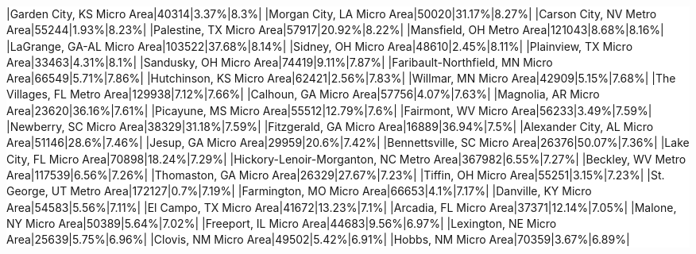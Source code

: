 |Garden City, KS Micro Area|40314|3.37%|8.3%|
|Morgan City, LA Micro Area|50020|31.17%|8.27%|
|Carson City, NV Metro Area|55244|1.93%|8.23%|
|Palestine, TX Micro Area|57917|20.92%|8.22%|
|Mansfield, OH Metro Area|121043|8.68%|8.16%|
|LaGrange, GA-AL Micro Area|103522|37.68%|8.14%|
|Sidney, OH Micro Area|48610|2.45%|8.11%|
|Plainview, TX Micro Area|33463|4.31%|8.1%|
|Sandusky, OH Micro Area|74419|9.11%|7.87%|
|Faribault-Northfield, MN Micro Area|66549|5.71%|7.86%|
|Hutchinson, KS Micro Area|62421|2.56%|7.83%|
|Willmar, MN Micro Area|42909|5.15%|7.68%|
|The Villages, FL Metro Area|129938|7.12%|7.66%|
|Calhoun, GA Micro Area|57756|4.07%|7.63%|
|Magnolia, AR Micro Area|23620|36.16%|7.61%|
|Picayune, MS Micro Area|55512|12.79%|7.6%|
|Fairmont, WV Micro Area|56233|3.49%|7.59%|
|Newberry, SC Micro Area|38329|31.18%|7.59%|
|Fitzgerald, GA Micro Area|16889|36.94%|7.5%|
|Alexander City, AL Micro Area|51146|28.6%|7.46%|
|Jesup, GA Micro Area|29959|20.6%|7.42%|
|Bennettsville, SC Micro Area|26376|50.07%|7.36%|
|Lake City, FL Micro Area|70898|18.24%|7.29%|
|Hickory-Lenoir-Morganton, NC Metro Area|367982|6.55%|7.27%|
|Beckley, WV Metro Area|117539|6.56%|7.26%|
|Thomaston, GA Micro Area|26329|27.67%|7.23%|
|Tiffin, OH Micro Area|55251|3.15%|7.23%|
|St. George, UT Metro Area|172127|0.7%|7.19%|
|Farmington, MO Micro Area|66653|4.1%|7.17%|
|Danville, KY Micro Area|54583|5.56%|7.11%|
|El Campo, TX Micro Area|41672|13.23%|7.1%|
|Arcadia, FL Micro Area|37371|12.14%|7.05%|
|Malone, NY Micro Area|50389|5.64%|7.02%|
|Freeport, IL Micro Area|44683|9.56%|6.97%|
|Lexington, NE Micro Area|25639|5.75%|6.96%|
|Clovis, NM Micro Area|49502|5.42%|6.91%|
|Hobbs, NM Micro Area|70359|3.67%|6.89%|